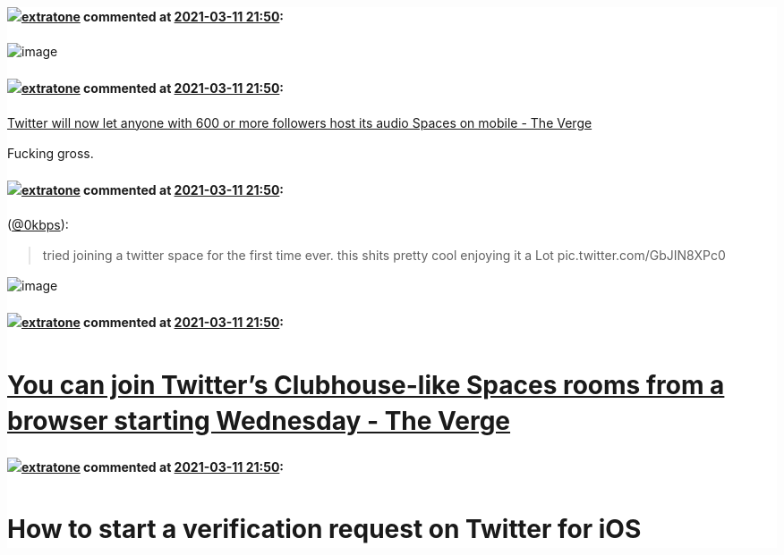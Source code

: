 #### <img src="https://avatars.githubusercontent.com/u/43663476?u=5047287ff0b8c3ce7f7e5858d204c9b3e57d8e44&v=4" width="50">[extratone](https://github.com/extratone) commented at [2021-03-11 21:50](https://github.com/extratone/bilge/issues/79#issuecomment-810469086):

![image](https://user-images.githubusercontent.com/43663476/113035686-11b31d00-9159-11eb-90ae-e07ce4183c15.jpeg)

#### <img src="https://avatars.githubusercontent.com/u/43663476?u=5047287ff0b8c3ce7f7e5858d204c9b3e57d8e44&v=4" width="50">[extratone](https://github.com/extratone) commented at [2021-03-11 21:50](https://github.com/extratone/bilge/issues/79#issuecomment-831533282):

[Twitter will now let anyone with 600 or more followers host its audio Spaces on mobile - The Verge](https://www.theverge.com/2021/5/3/22413033/twitter-spaces-android-ios-ticket-schedule-clubhouse-captions)

Fucking gross.

#### <img src="https://avatars.githubusercontent.com/u/43663476?u=5047287ff0b8c3ce7f7e5858d204c9b3e57d8e44&v=4" width="50">[extratone](https://github.com/extratone) commented at [2021-03-11 21:50](https://github.com/extratone/bilge/issues/79#issuecomment-841768567):

 ([@0kbps](https://twitter.com/0kbps/status/1393792313936146433?s=12)):

> tried joining a twitter space for the first time ever. this shits pretty cool enjoying it a Lot pic.twitter.com/GbJIN8XPc0 

![image](https://user-images.githubusercontent.com/43663476/118386302-2bf76c00-b5dc-11eb-84d7-91d9f9b164b6.jpeg)

#### <img src="https://avatars.githubusercontent.com/u/43663476?u=5047287ff0b8c3ce7f7e5858d204c9b3e57d8e44&v=4" width="50">[extratone](https://github.com/extratone) commented at [2021-03-11 21:50](https://github.com/extratone/bilge/issues/79#issuecomment-849193882):

# [You can join Twitter’s Clubhouse-like Spaces rooms from a browser starting Wednesday - The Verge](https://www.theverge.com/2021/5/26/22455799/twitter-spaces-web-browser-clubhouse-social-audio-room)

#### <img src="https://avatars.githubusercontent.com/u/43663476?u=5047287ff0b8c3ce7f7e5858d204c9b3e57d8e44&v=4" width="50">[extratone](https://github.com/extratone) commented at [2021-03-11 21:50](https://github.com/extratone/bilge/issues/79#issuecomment-849242398):

# How to start a verification request on Twitter for iOS
